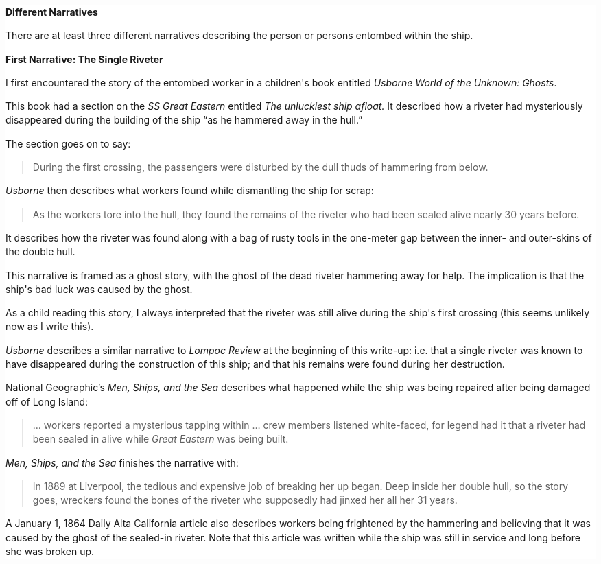 

**Different Narratives**

There are at least three different narratives describing the person or persons entombed within the ship.



**First Narrative: The Single Riveter**


I first encountered the story of the entombed worker in a children's book entitled *Usborne World of the Unknown: Ghosts*.


This book had a section on the *SS Great Eastern* entitled *The unluckiest ship afloat.*  It described how a riveter had mysteriously disappeared during the building of the ship “as he hammered away in the hull.”


The section goes on to say:

> During the first crossing, the passengers were disturbed by the dull thuds of hammering from below.


*Usborne* then describes what workers found while dismantling the ship for scrap:

> As the workers tore into the hull, they found the remains of the riveter who had been sealed alive nearly 30 years before.


It describes how the riveter was found along with a bag of rusty tools in the one-meter gap between the inner- and outer-skins of the double hull.


This narrative is framed as a ghost story, with the ghost of the dead riveter hammering away for help.  The implication is that the ship's bad luck was caused by the ghost.


As a child reading this story, I always interpreted that the riveter was still alive during the ship's first crossing (this seems unlikely now as I write this).


*Usborne* describes a similar narrative to *Lompoc Review* at the beginning of this write-up: i.e. that a single riveter was known to have disappeared during the construction of this ship; and that his remains were found during her destruction.


National Geographic’s *Men, Ships, and the Sea* describes what happened while the ship was being repaired after being damaged off of Long Island:

> … workers reported a mysterious tapping within … crew members listened white-faced, for legend had it that a riveter had been sealed in alive while *Great Eastern* was being built.


*Men, Ships, and the Sea* finishes the narrative with:

> In 1889 at Liverpool, the tedious and expensive job of breaking her up began.  Deep inside her double hull, so the story goes, wreckers found the bones of the riveter who supposedly had jinxed her all her 31 years.


A January 1, 1864 Daily Alta California article also describes workers being frightened by the hammering and believing that it was caused by the ghost of the sealed-in riveter.  Note that this article was written while the ship was still in service and long before she was broken up.
